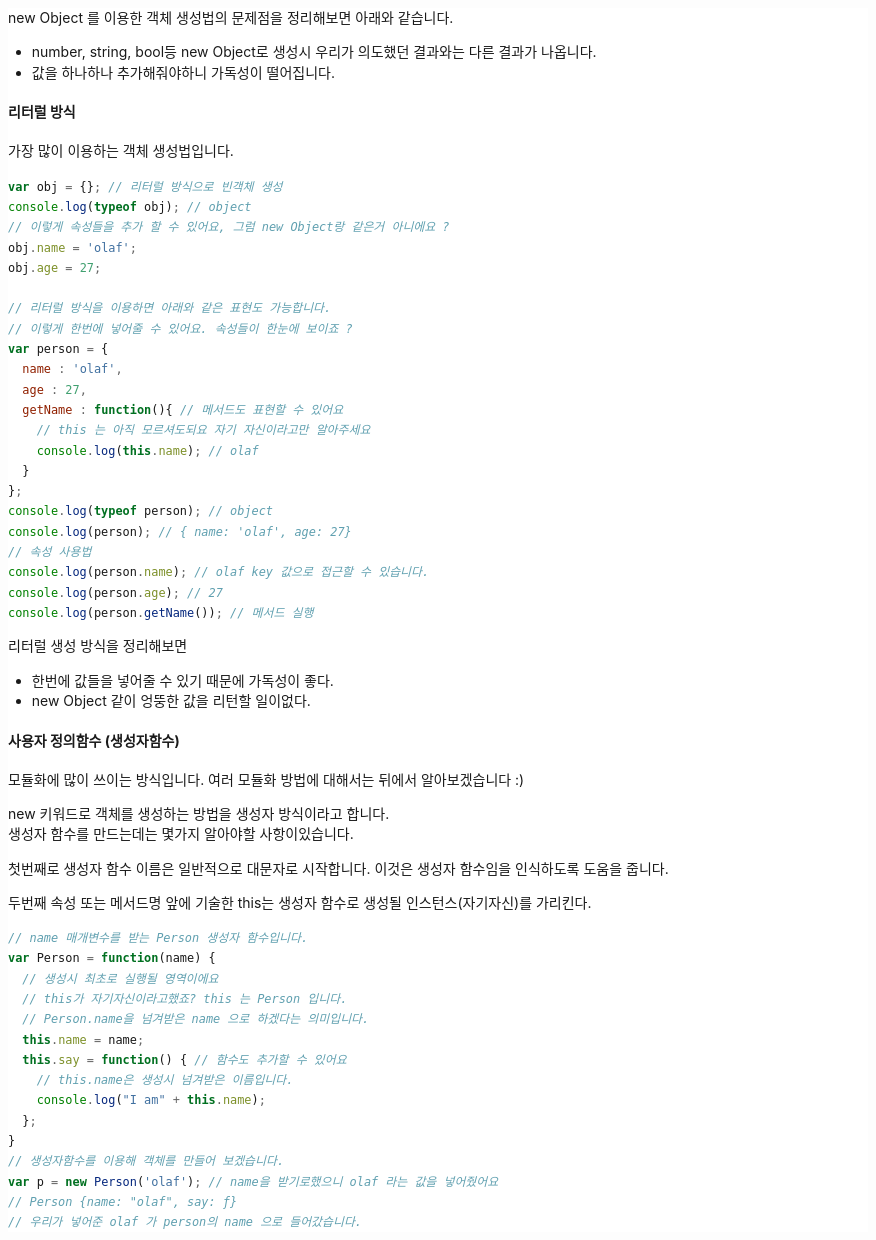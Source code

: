 new Object 를 이용한 객체 생성법의 문제점을 정리해보면 아래와 같습니다.

* number, string, bool등 new Object로 생성시 우리가 의도했던 결과와는 다른 결과가 나옵니다.
* 값을 하나하나 추가해줘야하니 가독성이 떨어집니다.

#### 리터럴 방식 <a id="&#xB9AC;&#xD130;&#xB7F4;-&#xBC29;&#xC2DD;"></a>

가장 많이 이용하는 객체 생성법입니다.

```javascript
var obj = {}; // 리터럴 방식으로 빈객체 생성
console.log(typeof obj); // object
// 이렇게 속성들을 추가 할 수 있어요, 그럼 new Object랑 같은거 아니에요 ? 
obj.name = 'olaf';
obj.age = 27;

// 리터럴 방식을 이용하면 아래와 같은 표현도 가능합니다.
// 이렇게 한번에 넣어줄 수 있어요. 속성들이 한눈에 보이죠 ?
var person = { 
  name : 'olaf',
  age : 27,
  getName : function(){ // 메서드도 표현할 수 있어요
    // this 는 아직 모르셔도되요 자기 자신이라고만 알아주세요
    console.log(this.name); // olaf
  }
};
console.log(typeof person); // object
console.log(person); // { name: 'olaf', age: 27}
// 속성 사용법
console.log(person.name); // olaf key 값으로 접근할 수 있습니다.
console.log(person.age); // 27
console.log(person.getName()); // 메서드 실행
```

리터럴 생성 방식을 정리해보면

* 한번에 값들을 넣어줄 수 있기 때문에 가독성이 좋다. 
* new Object 같이 엉뚱한 값을 리턴할 일이없다.

#### 사용자 정의함수 \(생성자함수\) <a id="&#xC0AC;&#xC6A9;&#xC790;-&#xC815;&#xC758;&#xD568;&#xC218;-&#xC0DD;&#xC131;&#xC790;&#xD568;&#xC218;"></a>

모듈화에 많이 쓰이는 방식입니다. 여러 모듈화 방법에 대해서는 뒤에서 알아보겠습니다 :\)

new 키워드로 객체를 생성하는 방법을 생성자 방식이라고 합니다.  
생성자 함수를 만드는데는 몇가지 알아야할 사항이있습니다.

첫번째로 생성자 함수 이름은 일반적으로 대문자로 시작합니다. 이것은 생성자 함수임을 인식하도록 도움을 줍니다.

두번째 속성 또는 메서드명 앞에 기술한 this는 생성자 함수로 생성될 인스턴스\(자기자신\)를 가리킨다.

```javascript
// name 매개변수를 받는 Person 생성자 함수입니다.
var Person = function(name) { 
  // 생성시 최초로 실행될 영역이에요 
  // this가 자기자신이라고했죠? this 는 Person 입니다. 
  // Person.name을 넘겨받은 name 으로 하겠다는 의미입니다.
  this.name = name; 
  this.say = function() { // 함수도 추가할 수 있어요
    // this.name은 생성시 넘겨받은 이름입니다. 
    console.log("I am" + this.name); 
  };
}
// 생성자함수를 이용해 객체를 만들어 보겠습니다.
var p = new Person('olaf'); // name을 받기로했으니 olaf 라는 값을 넣어줬어요
// Person {name: "olaf", say: ƒ} 
// 우리가 넣어준 olaf 가 person의 name 으로 들어갔습니다.
```
